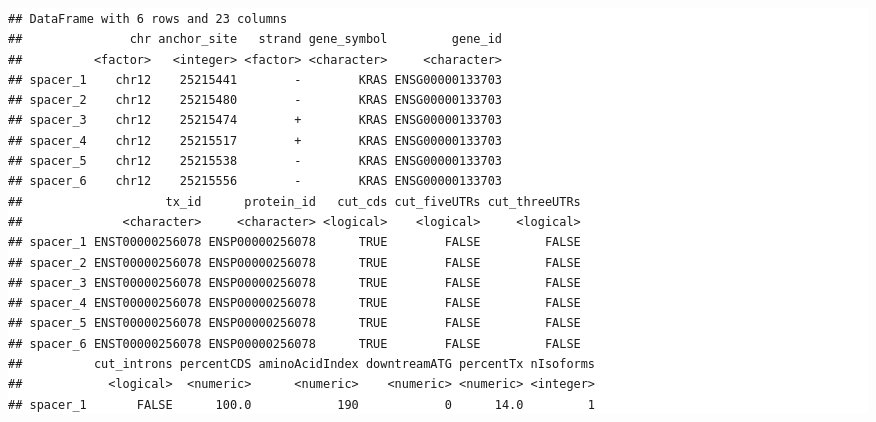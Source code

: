    ## DataFrame with 6 rows and 23 columns
    ##               chr anchor_site   strand gene_symbol         gene_id
    ##          <factor>   <integer> <factor> <character>     <character>
    ## spacer_1    chr12    25215441        -        KRAS ENSG00000133703
    ## spacer_2    chr12    25215480        -        KRAS ENSG00000133703
    ## spacer_3    chr12    25215474        +        KRAS ENSG00000133703
    ## spacer_4    chr12    25215517        +        KRAS ENSG00000133703
    ## spacer_5    chr12    25215538        -        KRAS ENSG00000133703
    ## spacer_6    chr12    25215556        -        KRAS ENSG00000133703
    ##                    tx_id      protein_id   cut_cds cut_fiveUTRs cut_threeUTRs
    ##              <character>     <character> <logical>    <logical>     <logical>
    ## spacer_1 ENST00000256078 ENSP00000256078      TRUE        FALSE         FALSE
    ## spacer_2 ENST00000256078 ENSP00000256078      TRUE        FALSE         FALSE
    ## spacer_3 ENST00000256078 ENSP00000256078      TRUE        FALSE         FALSE
    ## spacer_4 ENST00000256078 ENSP00000256078      TRUE        FALSE         FALSE
    ## spacer_5 ENST00000256078 ENSP00000256078      TRUE        FALSE         FALSE
    ## spacer_6 ENST00000256078 ENSP00000256078      TRUE        FALSE         FALSE
    ##          cut_introns percentCDS aminoAcidIndex downtreamATG percentTx nIsoforms
    ##            <logical>  <numeric>      <numeric>    <numeric> <numeric> <integer>
    ## spacer_1       FALSE      100.0            190            0      14.0         1